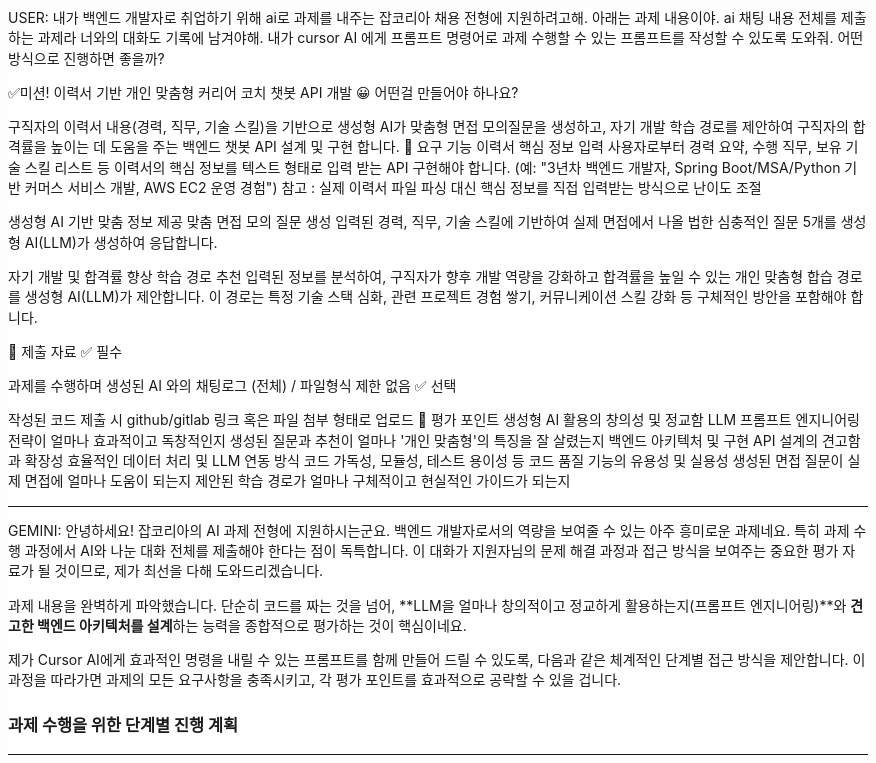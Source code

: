 USER:
내가 백엔드 개발자로 취업하기 위해 ai로 과제를 내주는 잡코리아 채용 전형에 지원하려고해. 아래는 과제 내용이야. ai 채팅 내용 전체를 제출하는 과제라 너와의 대화도 기록에 남겨야해. 내가 cursor AI 에게 프롬프트 명령어로 과제 수행할 수 있는 프롬프트를 작성할 수 있도록 도와줘. 어떤 방식으로 진행하면 좋을까?

✅미션! 이력서 기반 개인 맞춤형 커리어 코치 챗봇 API 개발
😀 어떤걸 만들어야 하나요?

구직자의 이력서 내용(경력, 직무, 기술 스킬)을 기반으로 생성형 AI가 맞춤형 면접 모의질문을 생성하고, 자기 개발 학습 경로를 제안하여 구직자의 합격률을 높이는 데 도움을 주는 백엔드 챗봇 API 설계 및 구현 합니다.
🎯 요구 기능
이력서 핵심 정보 입력
사용자로부터 경력 요약, 수행 직무, 보유 기술 스킬 리스트 등 이력서의 핵심 정보를 텍스트 형태로 입력 받는 API 구현해야 합니다.
(예: "3년차 백엔드 개발자, Spring Boot/MSA/Python 기반 커머스 서비스 개발, AWS EC2 운영 경험")
참고 : 실제 이력서 파일 파싱 대신 핵심 정보를 직접 입력받는 방식으로 난이도 조절

생성형 AI 기반 맞춤 정보 제공
맞춤 면접 모의 질문 생성
입력된 경력, 직무, 기술 스킬에 기반하여 실제 면접에서 나올 법한 심충적인 질문 5개를 생성형 AI(LLM)가 생성하여 응답합니다.

자기 개발 및 합격률 향상 학습 경로 추천
입력된 정보를 분석하여, 구직자가 향후 개발 역량을 강화하고 합격률을 높일 수 있는 개인 맞춤형 합습 경로를 생성형 AI(LLM)가 제안합니다. 이 경로는 특정 기술 스택 심화, 관련 프로젝트 경험 쌓기, 커뮤니케이션 스킬 강화 등 구체적인 방안을 포함해야 합니다.

🌟 제출 자료
✅ 필수

과제를 수행하며 생성된 AI 와의 채팅로그 (전체) / 파일형식 제한 없음
✅ 선택

작성된 코드
제출 시 github/gitlab 링크 혹은 파일 첨부 형태로 업로드
👀 평가 포인트
생성형 AI 활용의 창의성 및 정교함
LLM 프롬프트 엔지니어링 전략이 얼마나 효과적이고 독창적인지
생성된 질문과 추천이 얼마나 '개인 맞춤형'의 특징을 잘 살렸는지
백엔드 아키텍처 및 구현
API 설계의 견고함 과 확장성
효율적인 데이터 처리 및 LLM 연동 방식
코드 가독성, 모듈성, 테스트 용이성 등 코드 품질
기능의 유용성 및 실용성
생성된 면접 질문이 실제 면접에 얼마나 도움이 되는지
제안된 학습 경로가 얼마나 구체적이고 현실적인 가이드가 되는지

---

GEMINI:
안녕하세요! 잡코리아의 AI 과제 전형에 지원하시는군요. 백엔드 개발자로서의 역량을 보여줄 수 있는 아주 흥미로운 과제네요. 특히 과제 수행 과정에서 AI와 나눈 대화 전체를 제출해야 한다는 점이 독특합니다. 이 대화가 지원자님의 문제 해결 과정과 접근 방식을 보여주는 중요한 평가 자료가 될 것이므로, 제가 최선을 다해 도와드리겠습니다.

과제 내용을 완벽하게 파악했습니다. 단순히 코드를 짜는 것을 넘어, **LLM을 얼마나 창의적이고 정교하게 활용하는지(프롬프트 엔지니어링)**와 **견고한 백엔드 아키텍처를 설계**하는 능력을 종합적으로 평가하는 것이 핵심이네요.

제가 Cursor AI에게 효과적인 명령을 내릴 수 있는 프롬프트를 함께 만들어 드릴 수 있도록, 다음과 같은 체계적인 단계별 접근 방식을 제안합니다. 이 과정을 따라가면 과제의 모든 요구사항을 충족시키고, 각 평가 포인트를 효과적으로 공략할 수 있을 겁니다.

### **과제 수행을 위한 단계별 진행 계획**

---